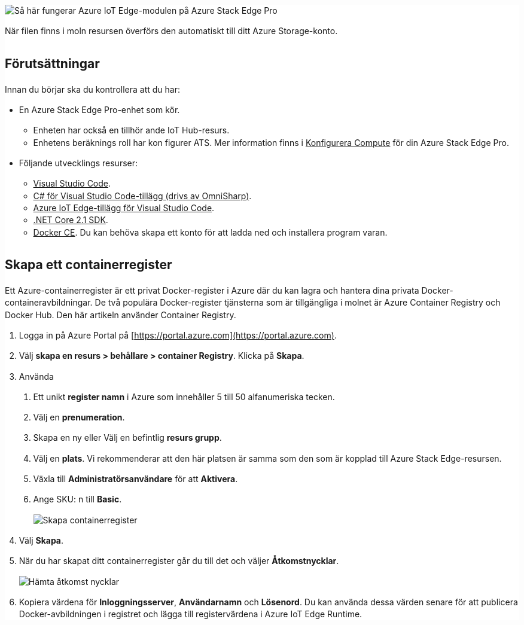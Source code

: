 ![Så här fungerar Azure IoT Edge-modulen på Azure Stack Edge Pro](./media/azure-stack-edge-gpu-create-iot-edge-module/how-module-works-1.png)

När filen finns i moln resursen överförs den automatiskt till ditt Azure Storage-konto.

## <a name="prerequisites"></a>Förutsättningar

Innan du börjar ska du kontrollera att du har:

- En Azure Stack Edge Pro-enhet som kör.

    - Enheten har också en tillhör ande IoT Hub-resurs.
    - Enhetens beräknings roll har kon figurer ATS.
    Mer information finns i [Konfigurera Compute](azure-stack-edge-j-series-deploy-configure-compute.md#configure-compute) för din Azure Stack Edge Pro.<!--Update link?-->

- Följande utvecklings resurser:

    - [Visual Studio Code](https://code.visualstudio.com/).
    - [C# för Visual Studio Code-tillägg (drivs av OmniSharp)](https://marketplace.visualstudio.com/items?itemName=ms-vscode.csharp).
    - [Azure IoT Edge-tillägg för Visual Studio Code](https://marketplace.visualstudio.com/items?itemName=vsciot-vscode.azure-iot-edge).
    - [.NET Core 2.1 SDK](https://www.microsoft.com/net/download).
    - [Docker CE](https://store.docker.com/editions/community/docker-ce-desktop-windows). Du kan behöva skapa ett konto för att ladda ned och installera program varan.

## <a name="create-a-container-registry"></a>Skapa ett containerregister

Ett Azure-containerregister är ett privat Docker-register i Azure där du kan lagra och hantera dina privata Docker-containeravbildningar. De två populära Docker-register tjänsterna som är tillgängliga i molnet är Azure Container Registry och Docker Hub. Den här artikeln använder Container Registry.

1. Logga in på Azure Portal på [https://portal.azure.com](https://portal.azure.com).
2. Välj **skapa en resurs > behållare > container Registry**. Klicka på **Skapa**.
3. Använda

   1. Ett unikt **register namn** i Azure som innehåller 5 till 50 alfanumeriska tecken.
   2. Välj en **prenumeration**.
   3. Skapa en ny eller Välj en befintlig **resurs grupp**.
   4. Välj en **plats**. Vi rekommenderar att den här platsen är samma som den som är kopplad till Azure Stack Edge-resursen.
   5. Växla till **Administratörsanvändare** för att **Aktivera**.
   6. Ange SKU: n till **Basic**.

      ![Skapa containerregister](./media/azure-stack-edge-gpu-create-iot-edge-module/create-container-registry-1.png)
 
4. Välj **Skapa**.
5. När du har skapat ditt containerregister går du till det och väljer **Åtkomstnycklar**.

    ![Hämta åtkomst nycklar](./media/azure-stack-edge-gpu-create-iot-edge-module/get-access-keys-1.png)
 
6. Kopiera värdena för **Inloggningsserver**, **Användarnamn** och **Lösenord**. Du kan använda dessa värden senare för att publicera Docker-avbildningen i registret och lägga till registervärdena i Azure IoT Edge Runtime.
